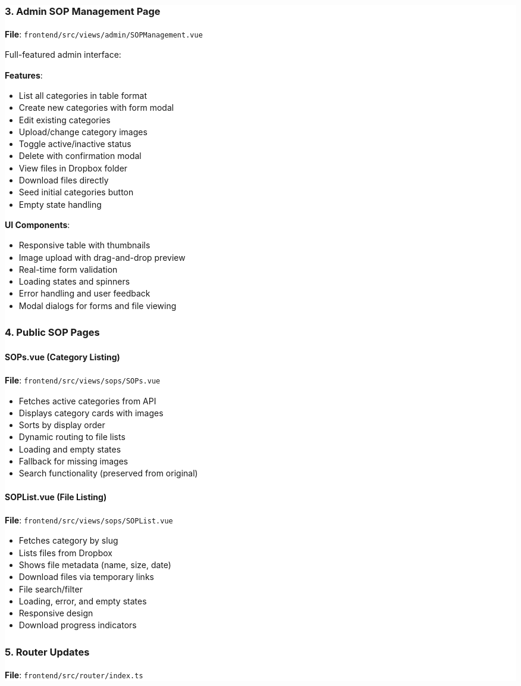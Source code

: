 ### 3. Admin SOP Management Page
**File**: `frontend/src/views/admin/SOPManagement.vue`

Full-featured admin interface:

**Features**:
- List all categories in table format
- Create new categories with form modal
- Edit existing categories
- Upload/change category images
- Toggle active/inactive status
- Delete with confirmation modal
- View files in Dropbox folder
- Download files directly
- Seed initial categories button
- Empty state handling

**UI Components**:
- Responsive table with thumbnails
- Image upload with drag-and-drop preview
- Real-time form validation
- Loading states and spinners
- Error handling and user feedback
- Modal dialogs for forms and file viewing

### 4. Public SOP Pages

#### SOPs.vue (Category Listing)
**File**: `frontend/src/views/sops/SOPs.vue`

- Fetches active categories from API
- Displays category cards with images
- Sorts by display order
- Dynamic routing to file lists
- Loading and empty states
- Fallback for missing images
- Search functionality (preserved from original)

#### SOPList.vue (File Listing)
**File**: `frontend/src/views/sops/SOPList.vue`

- Fetches category by slug
- Lists files from Dropbox
- Shows file metadata (name, size, date)
- Download files via temporary links
- File search/filter
- Loading, error, and empty states
- Responsive design
- Download progress indicators

### 5. Router Updates
**File**: `frontend/src/router/index.ts`
